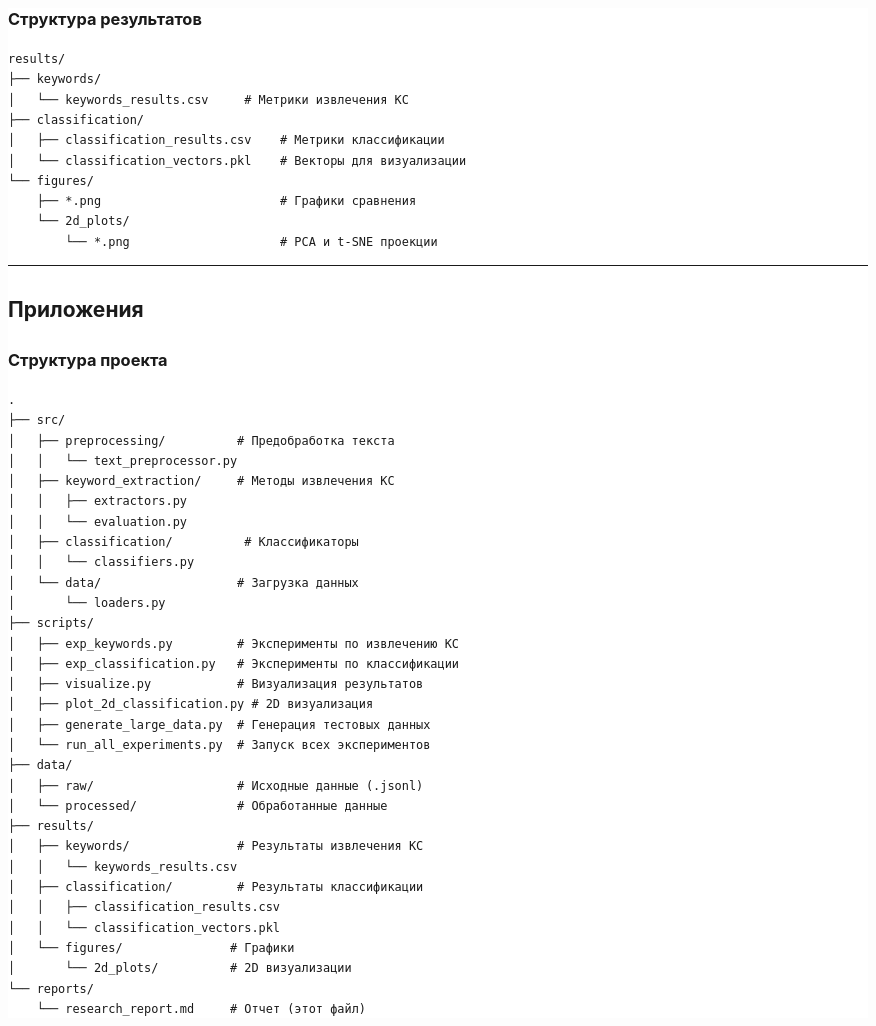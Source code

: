 ### Структура результатов

```
results/
├── keywords/
│   └── keywords_results.csv     # Метрики извлечения КС
├── classification/
│   ├── classification_results.csv    # Метрики классификации
│   └── classification_vectors.pkl    # Векторы для визуализации
└── figures/
    ├── *.png                         # Графики сравнения
    └── 2d_plots/
        └── *.png                     # PCA и t-SNE проекции
```

---

## Приложения

### Структура проекта

```
.
├── src/
│   ├── preprocessing/          # Предобработка текста
│   │   └── text_preprocessor.py
│   ├── keyword_extraction/     # Методы извлечения КС
│   │   ├── extractors.py
│   │   └── evaluation.py
│   ├── classification/          # Классификаторы
│   │   └── classifiers.py
│   └── data/                   # Загрузка данных
│       └── loaders.py
├── scripts/
│   ├── exp_keywords.py         # Эксперименты по извлечению КС
│   ├── exp_classification.py   # Эксперименты по классификации
│   ├── visualize.py            # Визуализация результатов
│   ├── plot_2d_classification.py # 2D визуализация
│   ├── generate_large_data.py  # Генерация тестовых данных
│   └── run_all_experiments.py  # Запуск всех экспериментов
├── data/
│   ├── raw/                    # Исходные данные (.jsonl)
│   └── processed/              # Обработанные данные
├── results/
│   ├── keywords/               # Результаты извлечения КС
│   │   └── keywords_results.csv
│   ├── classification/         # Результаты классификации
│   │   ├── classification_results.csv
│   │   └── classification_vectors.pkl
│   └── figures/               # Графики
│       └── 2d_plots/          # 2D визуализации
└── reports/
    └── research_report.md     # Отчет (этот файл)
```
